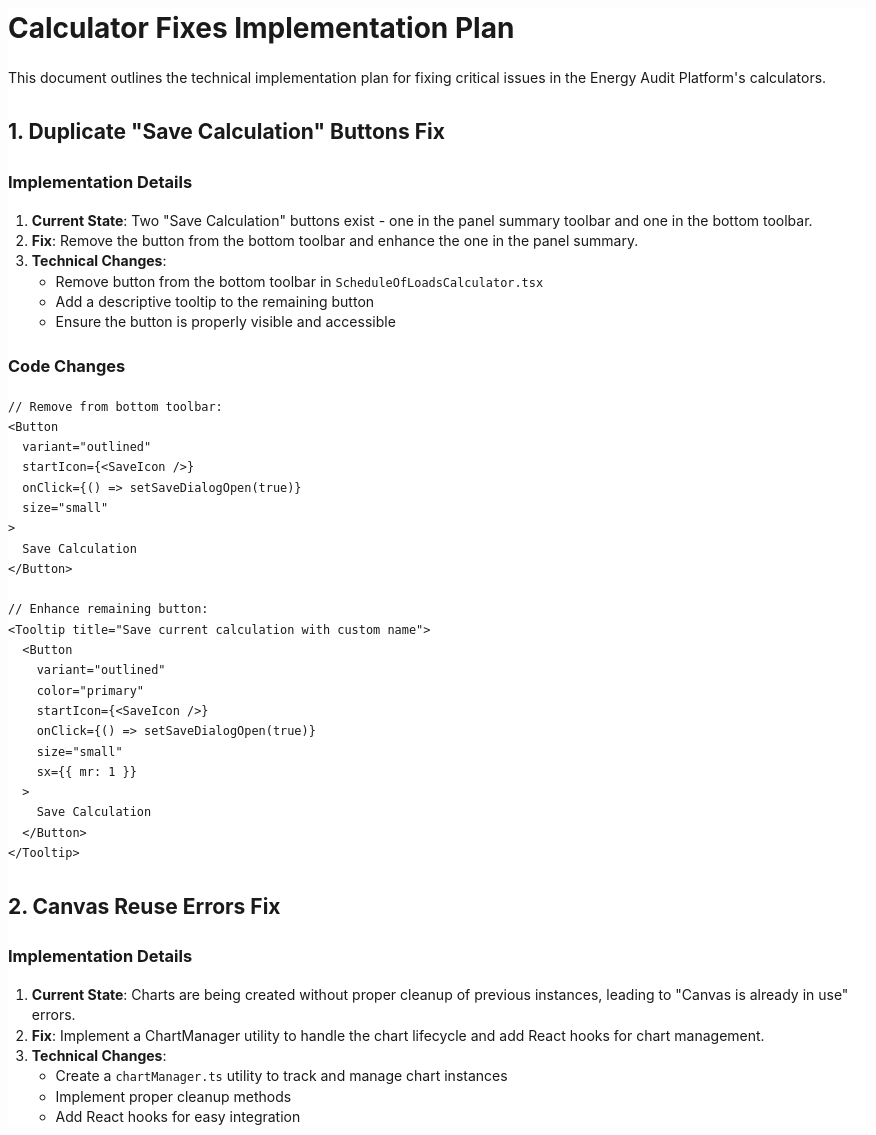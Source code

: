 # Calculator Fixes Implementation Plan

This document outlines the technical implementation plan for fixing critical issues in the Energy Audit Platform's calculators.

## 1. Duplicate "Save Calculation" Buttons Fix

### Implementation Details
1. **Current State**: Two "Save Calculation" buttons exist - one in the panel summary toolbar and one in the bottom toolbar.
2. **Fix**: Remove the button from the bottom toolbar and enhance the one in the panel summary.
3. **Technical Changes**:
   - Remove button from the bottom toolbar in `ScheduleOfLoadsCalculator.tsx`
   - Add a descriptive tooltip to the remaining button
   - Ensure the button is properly visible and accessible

### Code Changes
```tsx
// Remove from bottom toolbar:
<Button
  variant="outlined"
  startIcon={<SaveIcon />}
  onClick={() => setSaveDialogOpen(true)}
  size="small"
>
  Save Calculation
</Button>

// Enhance remaining button:
<Tooltip title="Save current calculation with custom name">
  <Button
    variant="outlined"
    color="primary"
    startIcon={<SaveIcon />}
    onClick={() => setSaveDialogOpen(true)}
    size="small"
    sx={{ mr: 1 }}
  >
    Save Calculation
  </Button>
</Tooltip>
```

## 2. Canvas Reuse Errors Fix

### Implementation Details
1. **Current State**: Charts are being created without proper cleanup of previous instances, leading to "Canvas is already in use" errors.
2. **Fix**: Implement a ChartManager utility to handle the chart lifecycle and add React hooks for chart management.
3. **Technical Changes**:
   - Create a `chartManager.ts` utility to track and manage chart instances
   - Implement proper cleanup methods
   - Add React hooks for easy integration
